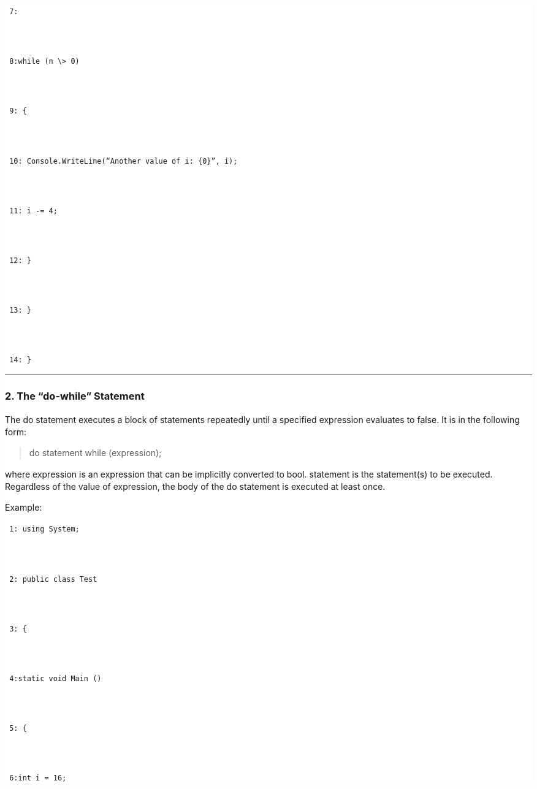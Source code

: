 

     7:



     8:while (n \> 0)



     9: {



     10: Console.WriteLine(“Another value of i: {0}”, i);



     11: i -= 4;



     12: }



     13: }



     14: }



* * *

### 2. The “do-while” Statement

The do statement executes a block of statements repeatedly until a specified expression evaluates to false. It is in the following form:

> do statement while (expression);

where expression is an expression that can be implicitly converted to bool. statement is the statement(s) to be executed. Regardless of the value of expression, the body of the do statement is executed at least once.

Example:

     1: using System;



     2: public class Test



     3: {



     4:static void Main ()



     5: {



     6:int i = 16;

